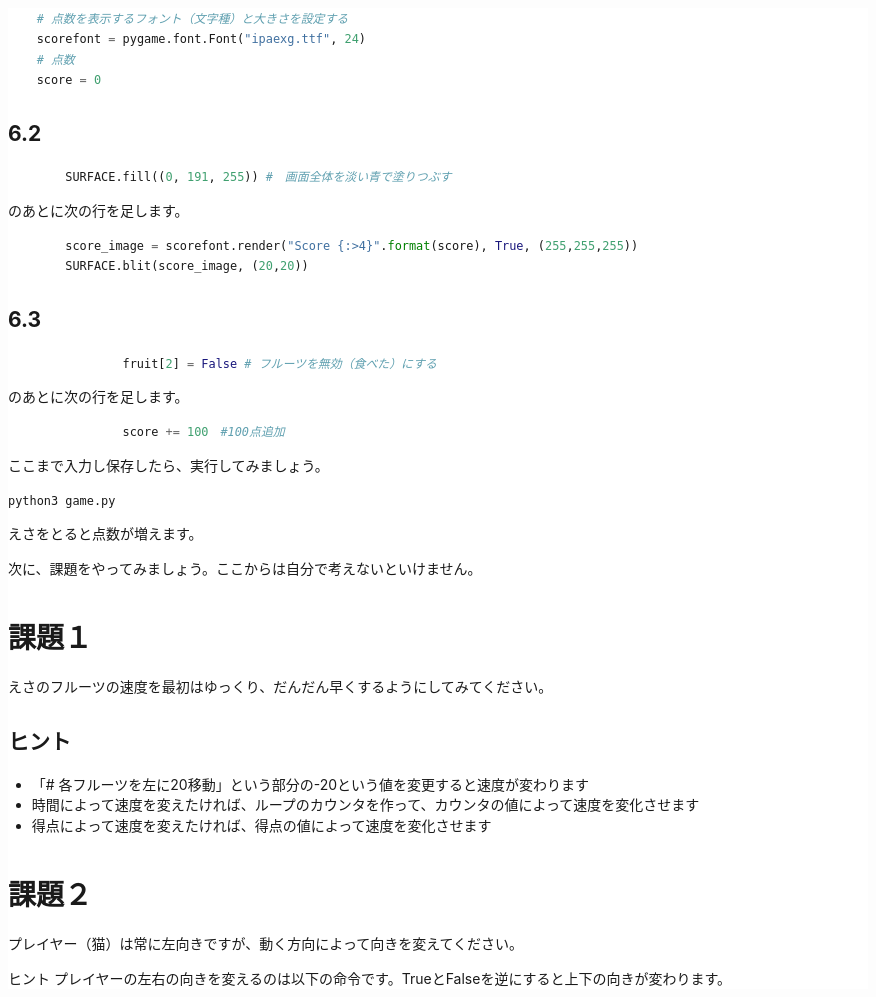 ```Python
	# 点数を表示するフォント（文字種）と大きさを設定する
	scorefont = pygame.font.Font("ipaexg.ttf", 24)
	# 点数
	score = 0
```

## 6.2

```python
		SURFACE.fill((0, 191, 255)) #　画面全体を淡い青で塗りつぶす
```
のあとに次の行を足します。

```Python
		score_image = scorefont.render("Score {:>4}".format(score), True, (255,255,255))
		SURFACE.blit(score_image, (20,20))
```
## 6.3

```python
				fruit[2] = False # フルーツを無効（食べた）にする
```
のあとに次の行を足します。

```Python
				score += 100　#100点追加
```

ここまで入力し保存したら、実行してみましょう。

```Shell
python3 game.py
```

えさをとると点数が増えます。

次に、課題をやってみましょう。ここからは自分で考えないといけません。

# 課題１
えさのフルーツの速度を最初はゆっくり、だんだん早くするようにしてみてください。

## ヒント
* 「# 各フルーツを左に20移動」という部分の-20という値を変更すると速度が変わります
* 時間によって速度を変えたければ、ループのカウンタを作って、カウンタの値によって速度を変化させます
* 得点によって速度を変えたければ、得点の値によって速度を変化させます

# 課題２
プレイヤー（猫）は常に左向きですが、動く方向によって向きを変えてください。

ヒント
プレイヤーの左右の向きを変えるのは以下の命令です。TrueとFalseを逆にすると上下の向きが変わります。
